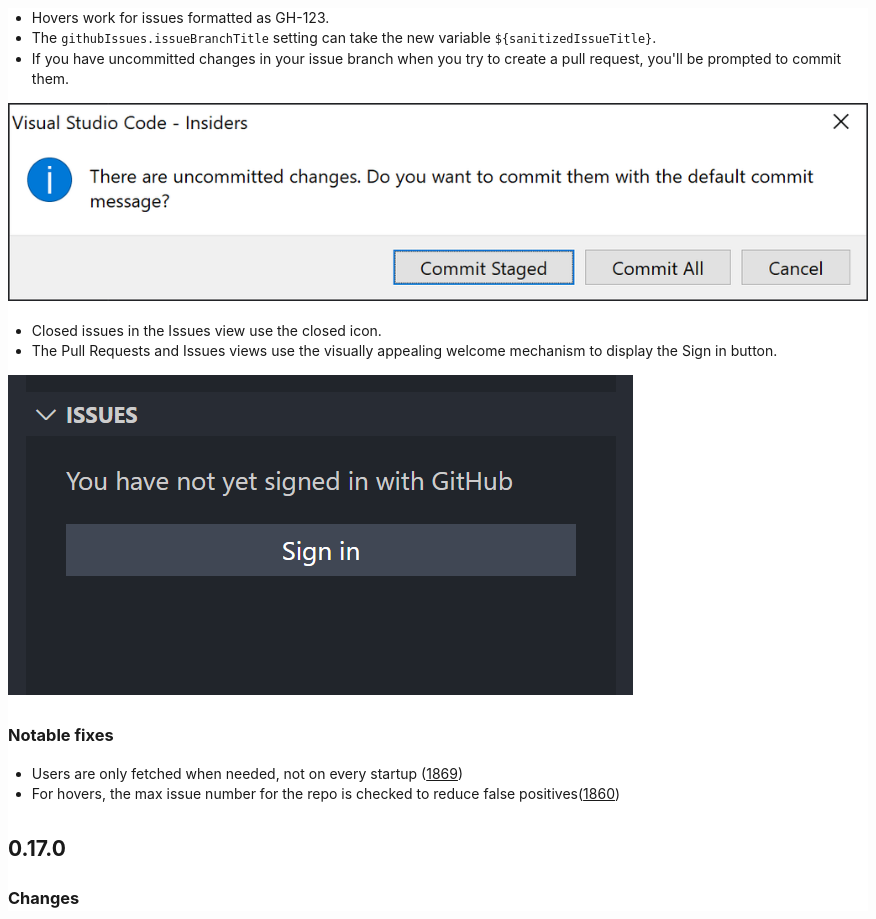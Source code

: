 -   Hovers work for issues formatted as GH-123.
-   The `githubIssues.issueBranchTitle` setting can take the new variable
    `${sanitizedIssueTitle}`.
-   If you have uncommitted changes in your issue branch when you try to create
    a pull request, you'll be prompted to commit them.

![Commit Prompt](documentation/changelog/0.18.0/commit-prompt.png)

-   Closed issues in the Issues view use the closed icon.
-   The Pull Requests and Issues views use the visually appealing welcome
    mechanism to display the Sign in button.

![Welcome View](documentation/changelog/0.18.0/welcome-view.png)

### Notable fixes

-   Users are only fetched when needed, not on every startup
    ([1869](https://github.com/microsoft/vscode-pull-request-github/issues/1869))
-   For hovers, the max issue number for the repo is checked to reduce false
    positives([1860](https://github.com/microsoft/vscode-pull-request-github/issues/1860))

## 0.17.0

### Changes
